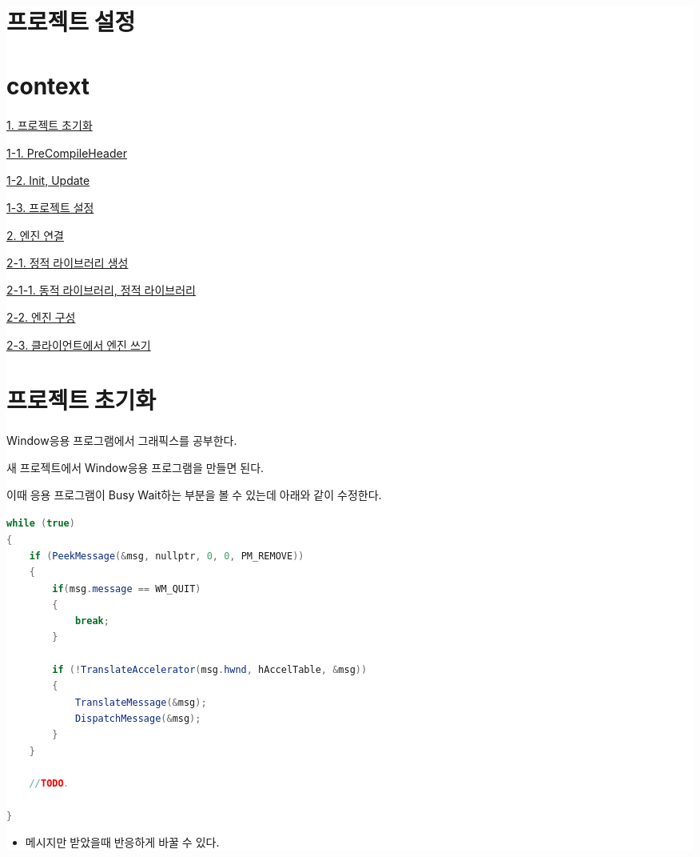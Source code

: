 # 프로젝트 설정

# context

[1. 프로젝트 초기화](#프로젝트-초기화)

[1-1. PreCompileHeader](#precompileheader)

[1-2. Init, Update](#init-update)

[1-3. 프로젝트 설정](#메뉴-제거)

[2. 엔진 연결](#엔진-연결)

[2-1. 정적 라이브러리 생성](#1-정적-라이브러리-생성)

[2-1-1. 동적 라이브러리, 정적 라이브러리](#동적-라이브러리-정적-라이브러리)

[2-2. 엔진 구성](#2-엔진-구성)

[2-3. 클라이언트에서 엔진 쓰기](#3-클라이언트에서-엔진-쓰기)

# 프로젝트 초기화

Window응용 프로그램에서 그래픽스를 공부한다.

새 프로젝트에서 Window응용 프로그램을 만들면 된다.

이때 응용 프로그램이 Busy Wait하는 부분을 볼 수 있는데 아래와 같이 수정한다.

```csharp
while (true)
{
    if (PeekMessage(&msg, nullptr, 0, 0, PM_REMOVE))
    {
        if(msg.message == WM_QUIT)
        {
            break;
        }

        if (!TranslateAccelerator(msg.hwnd, hAccelTable, &msg))
        {
            TranslateMessage(&msg);
            DispatchMessage(&msg);
        }
    }

    //TODO.

}
```

- 메시지만 받았을때 반응하게 바꿀 수 있다.
